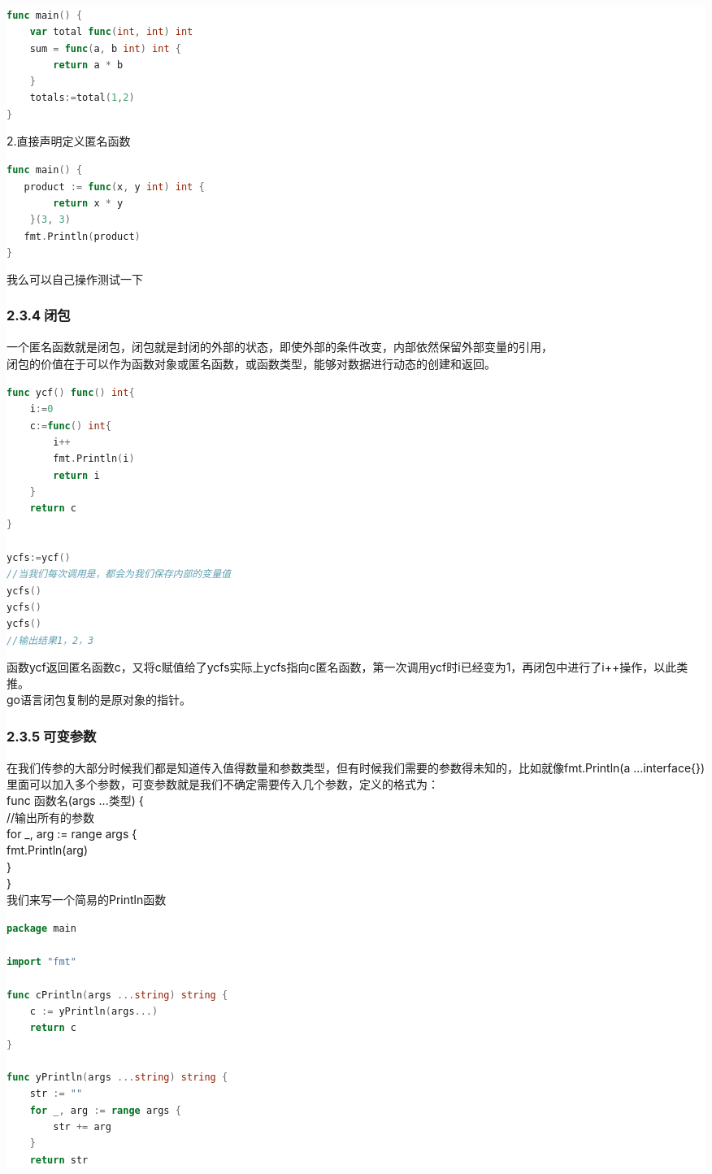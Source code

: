 ```go
func main() {
    var total func(int, int) int
    sum = func(a, b int) int {
        return a * b
    }
    totals:=total(1,2)
}
```
2.直接声明定义匿名函数

```go
func main() {
   product := func(x, y int) int {
        return x * y
    }(3, 3)
   fmt.Println(product)
}
```
我么可以自己操作测试一下
<a name="e373504b"></a>
### 2.3.4 闭包
一个匿名函数就是闭包，闭包就是封闭的外部的状态，即使外部的条件改变，内部依然保留外部变量的引用，<br />闭包的价值在于可以作为函数对象或匿名函数，或函数类型，能够对数据进行动态的创建和返回。

```go
func ycf() func() int{
    i:=0
    c:=func() int{
        i++
        fmt.Println(i)
        return i
    }
    return c
}

ycfs:=ycf()
//当我们每次调用是，都会为我们保存内部的变量值
ycfs()
ycfs()
ycfs()
//输出结果1，2，3
```
函数ycf返回匿名函数c，又将c赋值给了ycfs实际上ycfs指向c匿名函数，第一次调用ycf时i已经变为1，再闭包中进行了i++操作，以此类推。<br />go语言闭包复制的是原对象的指针。
<a name="8f242546"></a>
### 2.3.5 可变参数
在我们传参的大部分时候我们都是知道传入值得数量和参数类型，但有时候我们需要的参数得未知的，比如就像fmt.Println(a ...interface{})里面可以加入多个参数，可变参数就是我们不确定需要传入几个参数，定义的格式为：<br />func 函数名(args ...类型) {<br />//输出所有的参数<br />for _, arg := range args {<br />fmt.Println(arg)<br />}<br />}<br />我们来写一个简易的Println函数

```go
package main

import "fmt"

func cPrintln(args ...string) string {
	c := yPrintln(args...)
	return c
}

func yPrintln(args ...string) string {
	str := ""
	for _, arg := range args {
		str += arg
	}
	return str
```